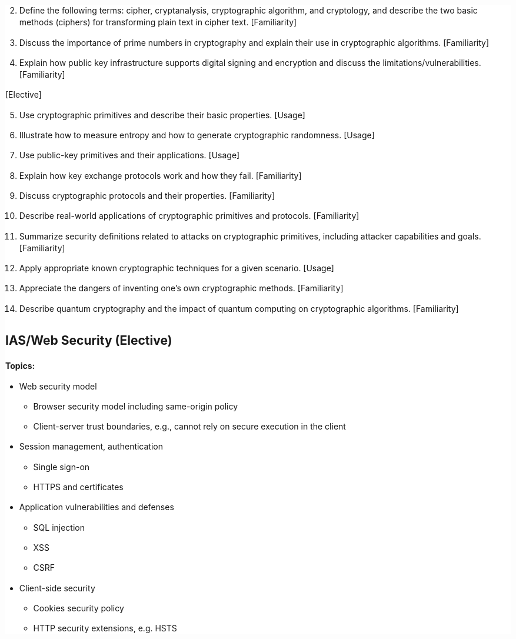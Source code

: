 2. Define the following terms: cipher, cryptanalysis, cryptographic algorithm, and cryptology, and describe the two basic methods (ciphers) for transforming plain text in cipher text. [Familiarity]

3. Discuss the importance of prime numbers in cryptography and explain their use in cryptographic algorithms. [Familiarity]

4. Explain how public key infrastructure supports digital signing and encryption and discuss the limitations/vulnerabilities. [Familiarity]

[Elective]

5. Use cryptographic primitives and describe their basic properties. [Usage]

6. Illustrate how to measure entropy and how to generate cryptographic randomness. [Usage]

7. Use public-key primitives and their applications. [Usage]

8. Explain how key exchange protocols work and how they fail. [Familiarity]

9. Discuss cryptographic protocols and their properties. [Familiarity]

10. Describe real-world applications of cryptographic primitives and protocols. [Familiarity]

11. Summarize security definitions related to attacks on cryptographic primitives, including attacker capabilities and goals.[Familiarity]

12. Apply appropriate known cryptographic techniques for a given scenario. [Usage]

13. Appreciate the dangers of inventing one’s own cryptographic methods. [Familiarity]

14. Describe quantum cryptography and the impact of quantum computing on cryptographic algorithms. [Familiarity]

## IAS/Web Security (Elective)

**Topics:**

* Web security model

    * Browser security model including same-origin policy

    * Client-server trust boundaries, e.g., cannot rely on secure execution in the client

* Session management, authentication

    * Single sign-on

    * HTTPS and certificates

* Application vulnerabilities and defenses

    * SQL injection

    * XSS

    * CSRF

* Client-side security

    * Cookies security policy

    * HTTP security extensions, e.g. HSTS
